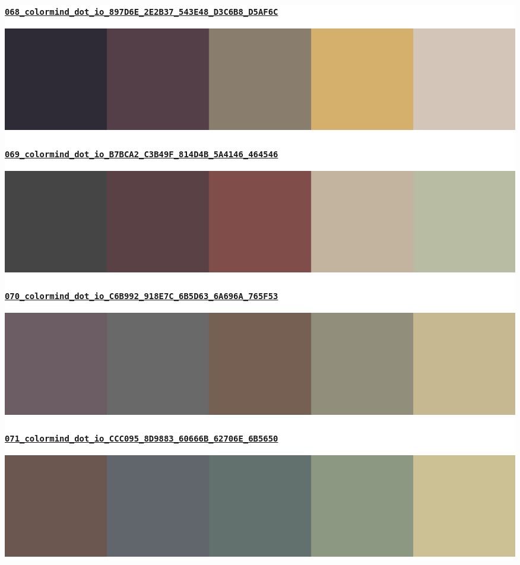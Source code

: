 ### [`068_colormind_dot_io_897D6E_2E2B37_543E48_D3C6B8_D5AF6C`](068_colormind_dot_io_897D6E_2E2B37_543E48_D3C6B8_D5AF6C.hexplt)

[ ![068_colormind_dot_io_897D6E_2E2B37_543E48_D3C6B8_D5AF6C.png](068_colormind_dot_io_897D6E_2E2B37_543E48_D3C6B8_D5AF6C.png) ](068_colormind_dot_io_897D6E_2E2B37_543E48_D3C6B8_D5AF6C.png)

### [`069_colormind_dot_io_B7BCA2_C3B49F_814D4B_5A4146_464546`](069_colormind_dot_io_B7BCA2_C3B49F_814D4B_5A4146_464546.hexplt)

[ ![069_colormind_dot_io_B7BCA2_C3B49F_814D4B_5A4146_464546.png](069_colormind_dot_io_B7BCA2_C3B49F_814D4B_5A4146_464546.png) ](069_colormind_dot_io_B7BCA2_C3B49F_814D4B_5A4146_464546.png)

### [`070_colormind_dot_io_C6B992_918E7C_6B5D63_6A696A_765F53`](070_colormind_dot_io_C6B992_918E7C_6B5D63_6A696A_765F53.hexplt)

[ ![070_colormind_dot_io_C6B992_918E7C_6B5D63_6A696A_765F53.png](070_colormind_dot_io_C6B992_918E7C_6B5D63_6A696A_765F53.png) ](070_colormind_dot_io_C6B992_918E7C_6B5D63_6A696A_765F53.png)

### [`071_colormind_dot_io_CCC095_8D9883_60666B_62706E_6B5650`](071_colormind_dot_io_CCC095_8D9883_60666B_62706E_6B5650.hexplt)

[ ![071_colormind_dot_io_CCC095_8D9883_60666B_62706E_6B5650.png](071_colormind_dot_io_CCC095_8D9883_60666B_62706E_6B5650.png) ](071_colormind_dot_io_CCC095_8D9883_60666B_62706E_6B5650.png)
